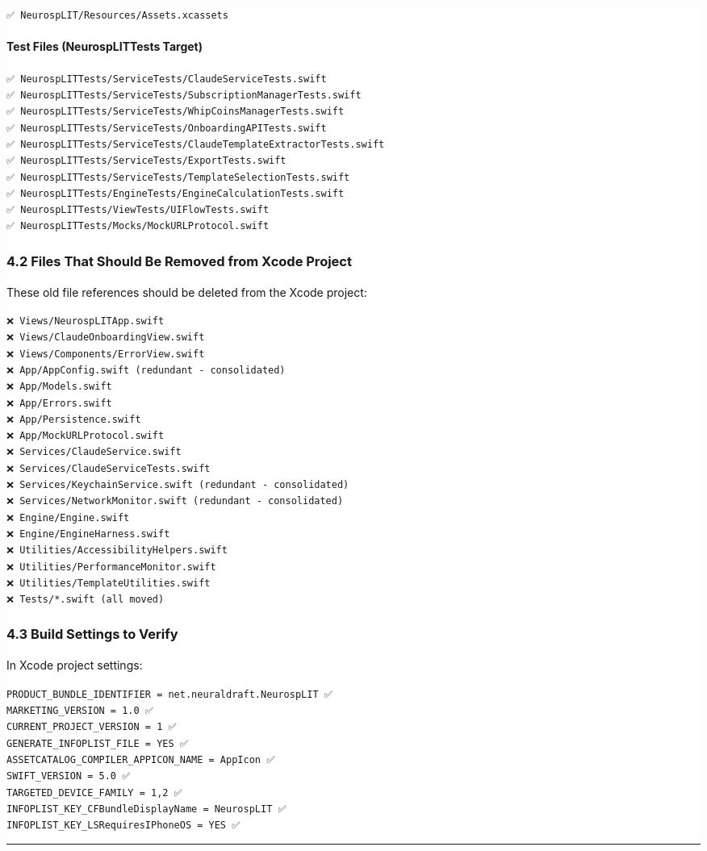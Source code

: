 ```
✅ NeurospLIT/Resources/Assets.xcassets
```

#### Test Files (NeurospLITTests Target)
```
✅ NeurospLITTests/ServiceTests/ClaudeServiceTests.swift
✅ NeurospLITTests/ServiceTests/SubscriptionManagerTests.swift
✅ NeurospLITTests/ServiceTests/WhipCoinsManagerTests.swift
✅ NeurospLITTests/ServiceTests/OnboardingAPITests.swift
✅ NeurospLITTests/ServiceTests/ClaudeTemplateExtractorTests.swift
✅ NeurospLITTests/ServiceTests/ExportTests.swift
✅ NeurospLITTests/ServiceTests/TemplateSelectionTests.swift
✅ NeurospLITTests/EngineTests/EngineCalculationTests.swift
✅ NeurospLITTests/ViewTests/UIFlowTests.swift
✅ NeurospLITTests/Mocks/MockURLProtocol.swift
```

### 4.2 Files That Should Be Removed from Xcode Project

These old file references should be deleted from the Xcode project:

```
❌ Views/NeurospLITApp.swift
❌ Views/ClaudeOnboardingView.swift
❌ Views/Components/ErrorView.swift
❌ App/AppConfig.swift (redundant - consolidated)
❌ App/Models.swift
❌ App/Errors.swift
❌ App/Persistence.swift
❌ App/MockURLProtocol.swift
❌ Services/ClaudeService.swift
❌ Services/ClaudeServiceTests.swift
❌ Services/KeychainService.swift (redundant - consolidated)
❌ Services/NetworkMonitor.swift (redundant - consolidated)
❌ Engine/Engine.swift
❌ Engine/EngineHarness.swift
❌ Utilities/AccessibilityHelpers.swift
❌ Utilities/PerformanceMonitor.swift
❌ Utilities/TemplateUtilities.swift
❌ Tests/*.swift (all moved)
```

### 4.3 Build Settings to Verify

In Xcode project settings:

```
PRODUCT_BUNDLE_IDENTIFIER = net.neuraldraft.NeurospLIT ✅
MARKETING_VERSION = 1.0 ✅
CURRENT_PROJECT_VERSION = 1 ✅
GENERATE_INFOPLIST_FILE = YES ✅
ASSETCATALOG_COMPILER_APPICON_NAME = AppIcon ✅
SWIFT_VERSION = 5.0 ✅
TARGETED_DEVICE_FAMILY = 1,2 ✅
INFOPLIST_KEY_CFBundleDisplayName = NeurospLIT ✅
INFOPLIST_KEY_LSRequiresIPhoneOS = YES ✅
```

---